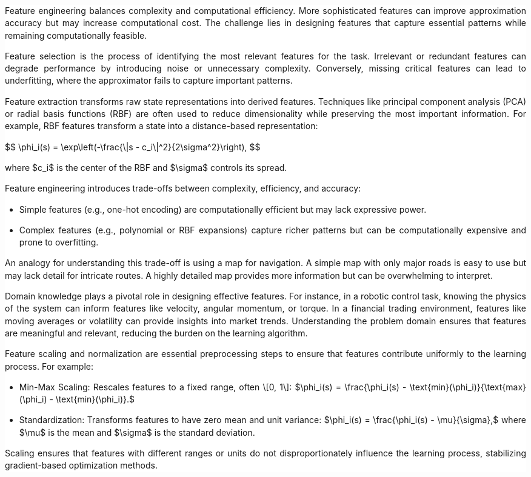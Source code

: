 <p style="text-align: justify;">
Feature engineering balances complexity and computational efficiency. More sophisticated features can improve approximation accuracy but may increase computational cost. The challenge lies in designing features that capture essential patterns while remaining computationally feasible.
</p>

<p style="text-align: justify;">
Feature selection is the process of identifying the most relevant features for the task. Irrelevant or redundant features can degrade performance by introducing noise or unnecessary complexity. Conversely, missing critical features can lead to underfitting, where the approximator fails to capture important patterns.
</p>

<p style="text-align: justify;">
Feature extraction transforms raw state representations into derived features. Techniques like principal component analysis (PCA) or radial basis functions (RBF) are often used to reduce dimensionality while preserving the most important information. For example, RBF features transform a state into a distance-based representation:
</p>

<p style="text-align: justify;">
$$ \phi_i(s) = \exp\left(-\frac{\|s - c_i\|^2}{2\sigma^2}\right), $$
</p>
<p style="text-align: justify;">
where $c_i$ is the center of the RBF and $\sigma$ controls its spread.
</p>

<p style="text-align: justify;">
Feature engineering introduces trade-offs between complexity, efficiency, and accuracy:
</p>

- <p style="text-align: justify;">Simple features (e.g., one-hot encoding) are computationally efficient but may lack expressive power.</p>
- <p style="text-align: justify;">Complex features (e.g., polynomial or RBF expansions) capture richer patterns but can be computationally expensive and prone to overfitting.</p>
<p style="text-align: justify;">
An analogy for understanding this trade-off is using a map for navigation. A simple map with only major roads is easy to use but may lack detail for intricate routes. A highly detailed map provides more information but can be overwhelming to interpret.
</p>

<p style="text-align: justify;">
Domain knowledge plays a pivotal role in designing effective features. For instance, in a robotic control task, knowing the physics of the system can inform features like velocity, angular momentum, or torque. In a financial trading environment, features like moving averages or volatility can provide insights into market trends. Understanding the problem domain ensures that features are meaningful and relevant, reducing the burden on the learning algorithm.
</p>

<p style="text-align: justify;">
Feature scaling and normalization are essential preprocessing steps to ensure that features contribute uniformly to the learning process. For example:
</p>

- <p style="text-align: justify;">Min-Max Scaling: Rescales features to a fixed range, often \[0, 1\]: $\phi_i(s) = \frac{\phi_i(s) - \text{min}(\phi_i)}{\text{max}(\phi_i) - \text{min}(\phi_i)}.$</p>
- <p style="text-align: justify;">Standardization: Transforms features to have zero mean and unit variance: $\phi_i(s) = \frac{\phi_i(s) - \mu}{\sigma},$ where $\mu$ is the mean and $\sigma$ is the standard deviation.</p>
<p style="text-align: justify;">
Scaling ensures that features with different ranges or units do not disproportionately influence the learning process, stabilizing gradient-based optimization methods.
</p>
